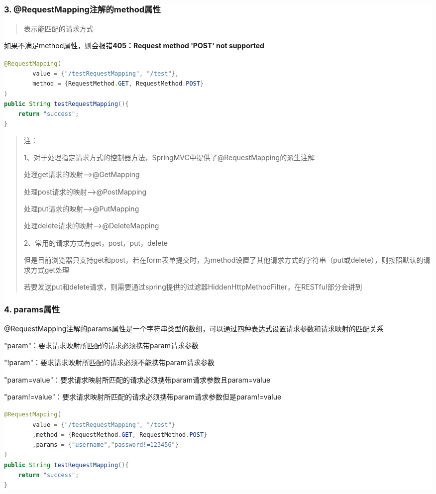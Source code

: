 ### 3. @RequestMapping注解的method属性

> 表示能匹配的请求方式

如果不满足method属性，则会报错**405：Request method 'POST' not supported**

```java
@RequestMapping(
        value = {"/testRequestMapping", "/test"},
        method = {RequestMethod.GET, RequestMethod.POST}
)
public String testRequestMapping(){
    return "success";
}
```

> 注：
>
> 1、对于处理指定请求方式的控制器方法，SpringMVC中提供了@RequestMapping的派生注解
>
> 处理get请求的映射-->@GetMapping
>
> 处理post请求的映射-->@PostMapping
>
> 处理put请求的映射-->@PutMapping
>
> 处理delete请求的映射-->@DeleteMapping
>
> 2、常用的请求方式有get，post，put，delete
>
> 但是目前浏览器只支持get和post，若在form表单提交时，为method设置了其他请求方式的字符串（put或delete），则按照默认的请求方式get处理
>
> 若要发送put和delete请求，则需要通过spring提供的过滤器HiddenHttpMethodFilter，在RESTful部分会讲到

### 4. params属性

@RequestMapping注解的params属性是一个字符串类型的数组，可以通过四种表达式设置请求参数和请求映射的匹配关系

"param"：要求请求映射所匹配的请求必须携带param请求参数

"!param"：要求请求映射所匹配的请求必须不能携带param请求参数

"param=value"：要求请求映射所匹配的请求必须携带param请求参数且param=value

"param!=value"：要求请求映射所匹配的请求必须携带param请求参数但是param!=value

```java
@RequestMapping(
        value = {"/testRequestMapping", "/test"}
        ,method = {RequestMethod.GET, RequestMethod.POST}
        ,params = {"username","password!=123456"}
)
public String testRequestMapping(){
    return "success";
}
```
